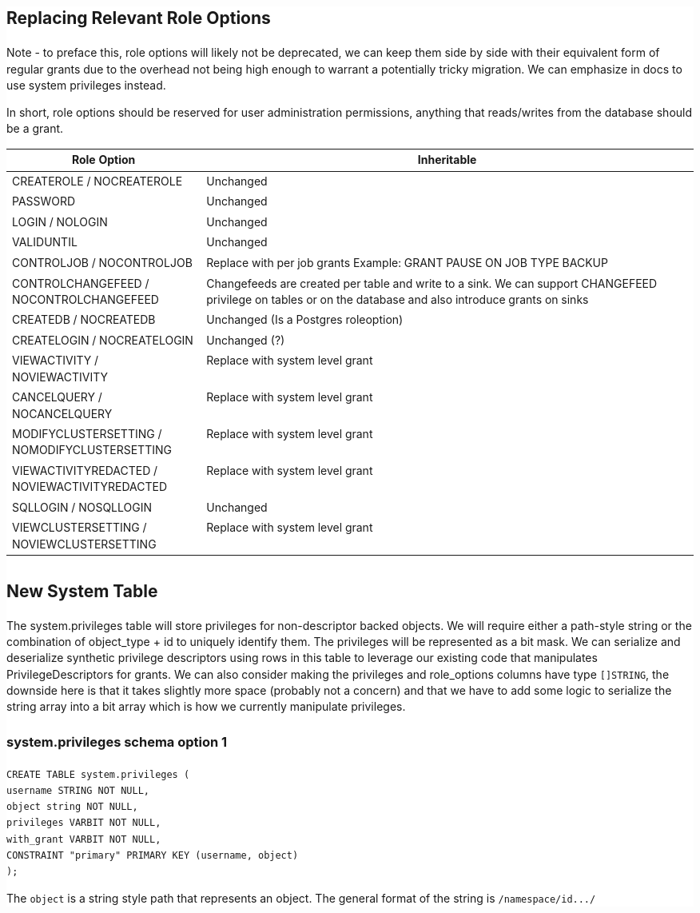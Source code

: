 ## Replacing Relevant Role Options
Note - to preface this, role options will likely not be deprecated, we can keep them side by side with their equivalent form of regular grants due to the overhead not being high enough to warrant a potentially tricky migration. We can emphasize in docs to use system privileges instead.

In short, role options should be reserved for user administration permissions, anything that reads/writes from the database should be a grant.

Role Option | Inheritable
---- | ----
CREATEROLE / NOCREATEROLE | Unchanged
PASSWORD | Unchanged
LOGIN / NOLOGIN | Unchanged
VALIDUNTIL | Unchanged
CONTROLJOB / NOCONTROLJOB | Replace with per job grants Example: GRANT PAUSE ON JOB TYPE BACKUP
CONTROLCHANGEFEED / NOCONTROLCHANGEFEED | Changefeeds are created per table and write to a sink. We can support CHANGEFEED privilege on tables or on the database and also introduce grants on sinks
CREATEDB / NOCREATEDB | Unchanged (Is a Postgres roleoption)
CREATELOGIN / NOCREATELOGIN | Unchanged (?)
VIEWACTIVITY / NOVIEWACTIVITY | Replace with system level grant
CANCELQUERY / NOCANCELQUERY | Replace with system level grant
MODIFYCLUSTERSETTING / NOMODIFYCLUSTERSETTING | Replace with system level grant
VIEWACTIVITYREDACTED / NOVIEWACTIVITYREDACTED | Replace with system level grant
SQLLOGIN / NOSQLLOGIN | Unchanged
VIEWCLUSTERSETTING / NOVIEWCLUSTERSETTING | Replace with system level grant 

##  New System Table

The system.privileges table will store privileges for non-descriptor backed objects.
We will require either a path-style string or the combination of object_type + id to uniquely identify them. The privileges will be represented as a bit mask. We can serialize and deserialize synthetic privilege descriptors using rows in this table to leverage our existing code that manipulates PrivilegeDescriptors for grants. We can also consider making the privileges and role_options columns have type `[]STRING`, the downside here is that it takes slightly more space (probably not a concern) and that we have to add some logic to serialize the string array into a bit array which is how we currently manipulate privileges.

### system.privileges schema option 1

```
CREATE TABLE system.privileges (
username STRING NOT NULL,
object string NOT NULL,
privileges VARBIT NOT NULL,
with_grant VARBIT NOT NULL,
CONSTRAINT "primary" PRIMARY KEY (username, object)
);
```

The `object` is a string style path that represents an object.
The general format of the string is 
`/namespace/id.../`
